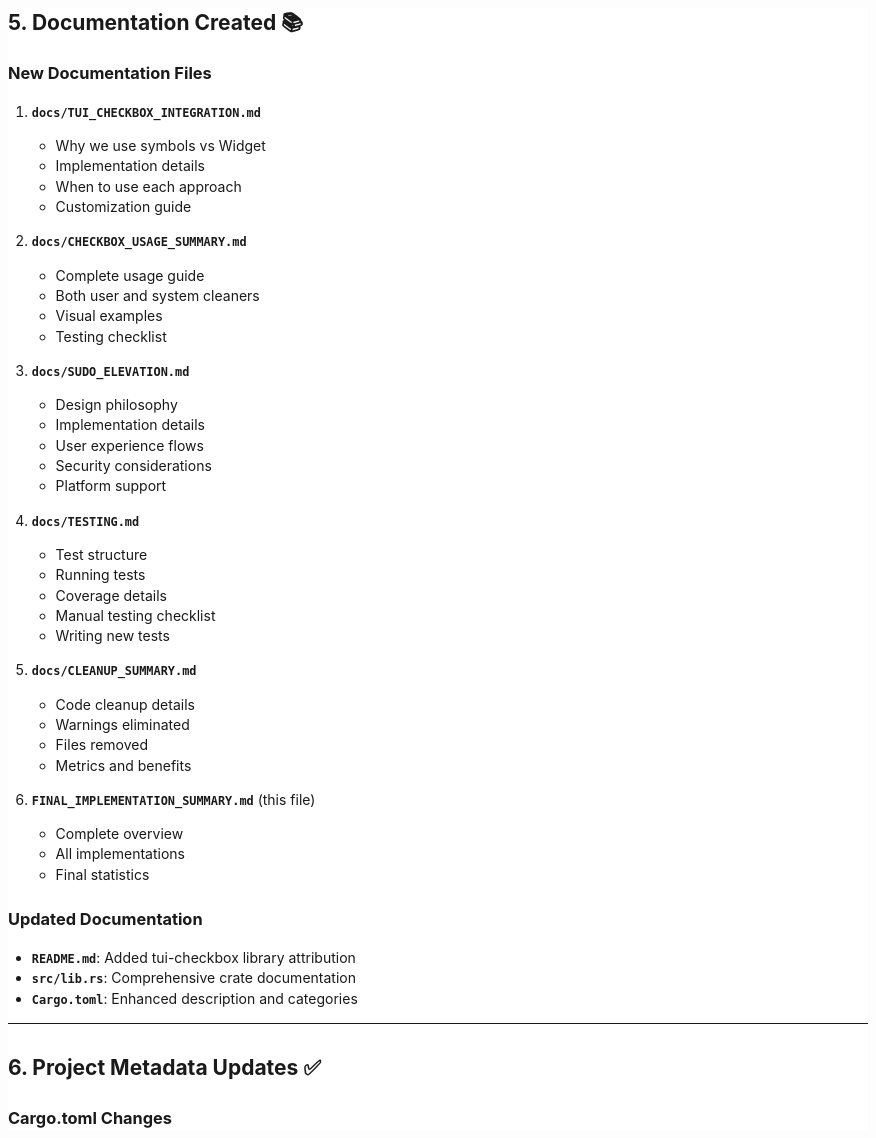 
## 5. Documentation Created 📚

### New Documentation Files

1. **`docs/TUI_CHECKBOX_INTEGRATION.md`**
   - Why we use symbols vs Widget
   - Implementation details
   - When to use each approach
   - Customization guide

2. **`docs/CHECKBOX_USAGE_SUMMARY.md`**
   - Complete usage guide
   - Both user and system cleaners
   - Visual examples
   - Testing checklist

3. **`docs/SUDO_ELEVATION.md`**
   - Design philosophy
   - Implementation details
   - User experience flows
   - Security considerations
   - Platform support

4. **`docs/TESTING.md`**
   - Test structure
   - Running tests
   - Coverage details
   - Manual testing checklist
   - Writing new tests

5. **`docs/CLEANUP_SUMMARY.md`**
   - Code cleanup details
   - Warnings eliminated
   - Files removed
   - Metrics and benefits

6. **`FINAL_IMPLEMENTATION_SUMMARY.md`** (this file)
   - Complete overview
   - All implementations
   - Final statistics

### Updated Documentation

- **`README.md`**: Added tui-checkbox library attribution
- **`src/lib.rs`**: Comprehensive crate documentation
- **`Cargo.toml`**: Enhanced description and categories

---

## 6. Project Metadata Updates ✅

### Cargo.toml Changes
